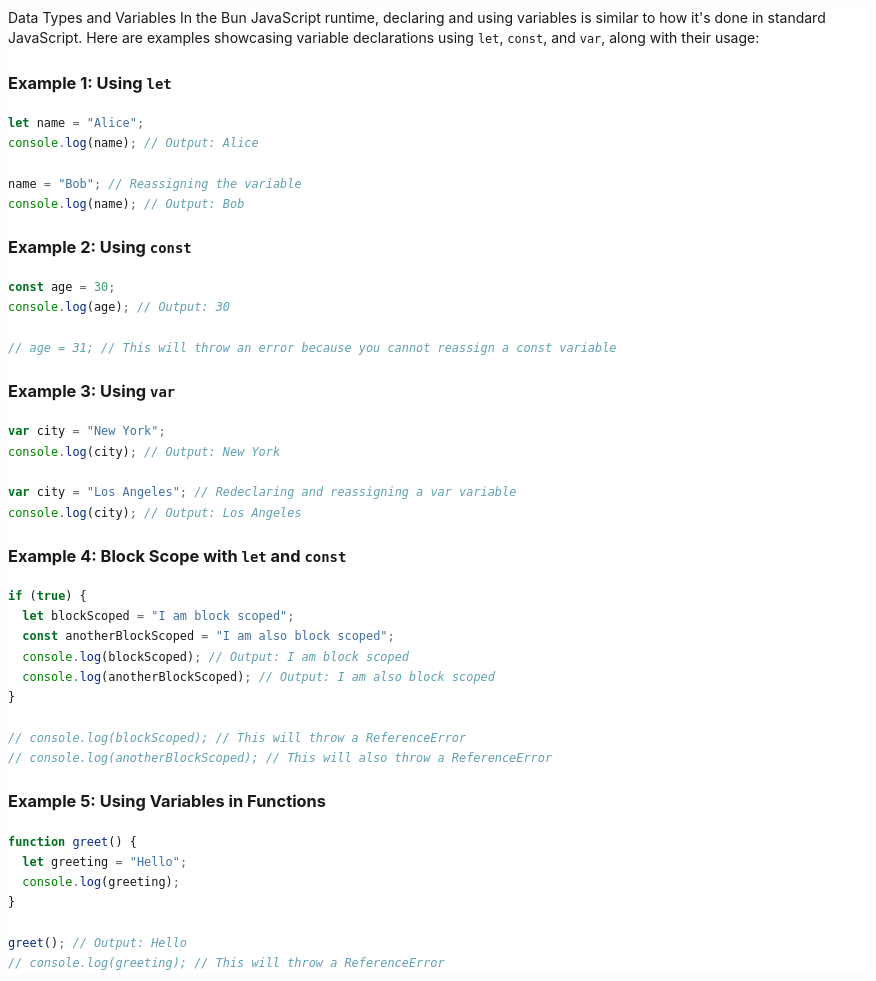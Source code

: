 Data Types and Variables
In the Bun JavaScript runtime, declaring and using variables is similar to how it's done in standard JavaScript. Here are examples showcasing variable declarations using `let`, `const`, and `var`, along with their usage:

### Example 1: Using `let`
```javascript
let name = "Alice";
console.log(name); // Output: Alice

name = "Bob"; // Reassigning the variable
console.log(name); // Output: Bob
```

### Example 2: Using `const`
```javascript
const age = 30;
console.log(age); // Output: 30

// age = 31; // This will throw an error because you cannot reassign a const variable
```

### Example 3: Using `var`
```javascript
var city = "New York";
console.log(city); // Output: New York

var city = "Los Angeles"; // Redeclaring and reassigning a var variable
console.log(city); // Output: Los Angeles
```

### Example 4: Block Scope with `let` and `const`
```javascript
if (true) {
  let blockScoped = "I am block scoped";
  const anotherBlockScoped = "I am also block scoped";
  console.log(blockScoped); // Output: I am block scoped
  console.log(anotherBlockScoped); // Output: I am also block scoped
}

// console.log(blockScoped); // This will throw a ReferenceError
// console.log(anotherBlockScoped); // This will also throw a ReferenceError
```

### Example 5: Using Variables in Functions
```javascript
function greet() {
  let greeting = "Hello";
  console.log(greeting);
}

greet(); // Output: Hello
// console.log(greeting); // This will throw a ReferenceError
```
